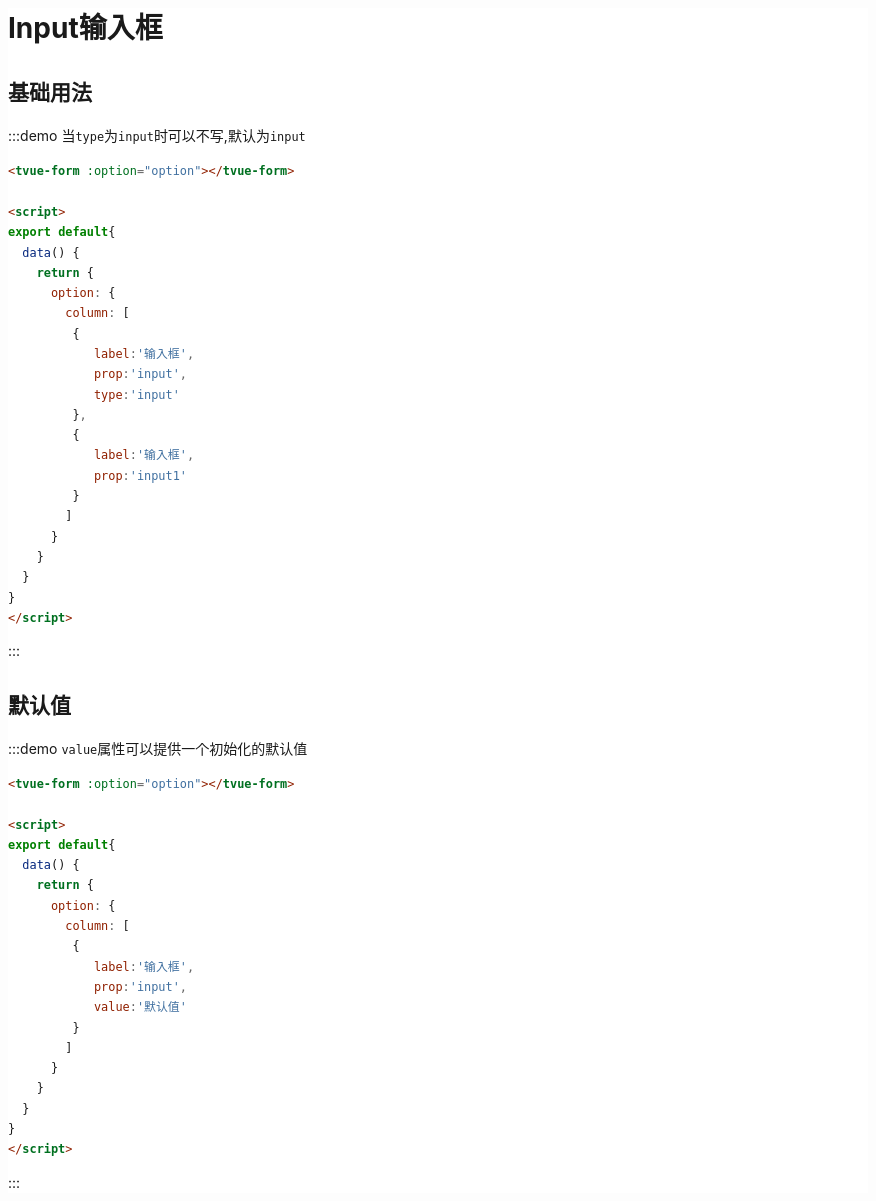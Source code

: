 
# Input输入框



## 基础用法

:::demo 当`type`为`input`时可以不写,默认为`input`
```html
<tvue-form :option="option"></tvue-form>

<script>
export default{
  data() {
    return {
      option: {
        column: [
         {
            label:'输入框',
            prop:'input',
            type:'input'
         },
         {
            label:'输入框',
            prop:'input1'
         }
        ]
      }
    }
  }
}
</script>

```
:::

## 默认值

:::demo `value`属性可以提供一个初始化的默认值
```html
<tvue-form :option="option"></tvue-form>

<script>
export default{
  data() {
    return {
      option: {
        column: [
         {
            label:'输入框',
            prop:'input',
            value:'默认值'
         }
        ]
      }
    }
  }
}
</script>

```
:::
